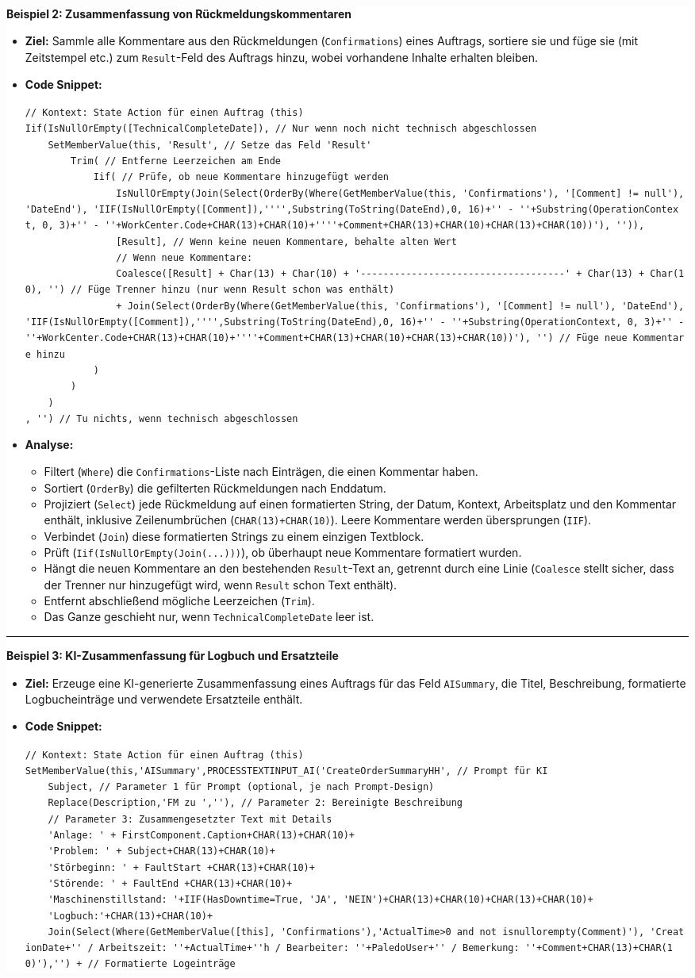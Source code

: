 **Beispiel 2: Zusammenfassung von Rückmeldungskommentaren**

* **Ziel:** Sammle alle Kommentare aus den Rückmeldungen (`Confirmations`) eines Auftrags, sortiere sie und füge sie (mit Zeitstempel etc.) zum `Result`-Feld des Auftrags hinzu, wobei vorhandene Inhalte erhalten bleiben.
*   **Code Snippet:**

    ```criteria
    // Kontext: State Action für einen Auftrag (this)
    Iif(IsNullOrEmpty([TechnicalCompleteDate]), // Nur wenn noch nicht technisch abgeschlossen
        SetMemberValue(this, 'Result', // Setze das Feld 'Result'
            Trim( // Entferne Leerzeichen am Ende
                Iif( // Prüfe, ob neue Kommentare hinzugefügt werden
                    IsNullOrEmpty(Join(Select(OrderBy(Where(GetMemberValue(this, 'Confirmations'), '[Comment] != null'), 'DateEnd'), 'IIF(IsNullOrEmpty([Comment]),'''',Substring(ToString(DateEnd),0, 16)+'' - ''+Substring(OperationContext, 0, 3)+'' - ''+WorkCenter.Code+CHAR(13)+CHAR(10)+''''+Comment+CHAR(13)+CHAR(10)+CHAR(13)+CHAR(10))'), '')),
                    [Result], // Wenn keine neuen Kommentare, behalte alten Wert
                    // Wenn neue Kommentare:
                    Coalesce([Result] + Char(13) + Char(10) + '------------------------------------' + Char(13) + Char(10), '') // Füge Trenner hinzu (nur wenn Result schon was enthält)
                    + Join(Select(OrderBy(Where(GetMemberValue(this, 'Confirmations'), '[Comment] != null'), 'DateEnd'), 'IIF(IsNullOrEmpty([Comment]),'''',Substring(ToString(DateEnd),0, 16)+'' - ''+Substring(OperationContext, 0, 3)+'' - ''+WorkCenter.Code+CHAR(13)+CHAR(10)+''''+Comment+CHAR(13)+CHAR(10)+CHAR(13)+CHAR(10))'), '') // Füge neue Kommentare hinzu
                )
            )
        )
    , '') // Tu nichts, wenn technisch abgeschlossen
    ```
* **Analyse:**
  * Filtert (`Where`) die `Confirmations`-Liste nach Einträgen, die einen Kommentar haben.
  * Sortiert (`OrderBy`) die gefilterten Rückmeldungen nach Enddatum.
  * Projiziert (`Select`) jede Rückmeldung auf einen formatierten String, der Datum, Kontext, Arbeitsplatz und den Kommentar enthält, inklusive Zeilenumbrüchen (`CHAR(13)+CHAR(10)`). Leere Kommentare werden übersprungen (`IIF`).
  * Verbindet (`Join`) diese formatierten Strings zu einem einzigen Textblock.
  * Prüft (`Iif(IsNullOrEmpty(Join(...)))`), ob überhaupt neue Kommentare formatiert wurden.
  * Hängt die neuen Kommentare an den bestehenden `Result`-Text an, getrennt durch eine Linie (`Coalesce` stellt sicher, dass der Trenner nur hinzugefügt wird, wenn `Result` schon Text enthält).
  * Entfernt abschließend mögliche Leerzeichen (`Trim`).
  * Das Ganze geschieht nur, wenn `TechnicalCompleteDate` leer ist.

***

**Beispiel 3: KI-Zusammenfassung für Logbuch und Ersatzteile**

* **Ziel:** Erzeuge eine KI-generierte Zusammenfassung eines Auftrags für das Feld `AISummary`, die Titel, Beschreibung, formatierte Logbucheinträge und verwendete Ersatzteile enthält.
*   **Code Snippet:**

    ```criteria
    // Kontext: State Action für einen Auftrag (this)
    SetMemberValue(this,'AISummary',PROCESSTEXTINPUT_AI('CreateOrderSummaryHH', // Prompt für KI
        Subject, // Parameter 1 für Prompt (optional, je nach Prompt-Design)
        Replace(Description,'FM zu ',''), // Parameter 2: Bereinigte Beschreibung
        // Parameter 3: Zusammengesetzter Text mit Details
        'Anlage: ' + FirstComponent.Caption+CHAR(13)+CHAR(10)+
        'Problem: ' + Subject+CHAR(13)+CHAR(10)+
        'Störbeginn: ' + FaultStart +CHAR(13)+CHAR(10)+
        'Störende: ' + FaultEnd +CHAR(13)+CHAR(10)+
        'Maschinenstillstand: '+IIF(HasDowntime=True, 'JA', 'NEIN')+CHAR(13)+CHAR(10)+CHAR(13)+CHAR(10)+
        'Logbuch:'+CHAR(13)+CHAR(10)+
        Join(Select(Where(GetMemberValue([this], 'Confirmations'),'ActualTime>0 and not isnullorempty(Comment)'), 'CreationDate+'' / Arbeitszeit: ''+ActualTime+''h / Bearbeiter: ''+PaledoUser+'' / Bemerkung: ''+Comment+CHAR(13)+CHAR(10)'),'') + // Formatierte Logeinträge